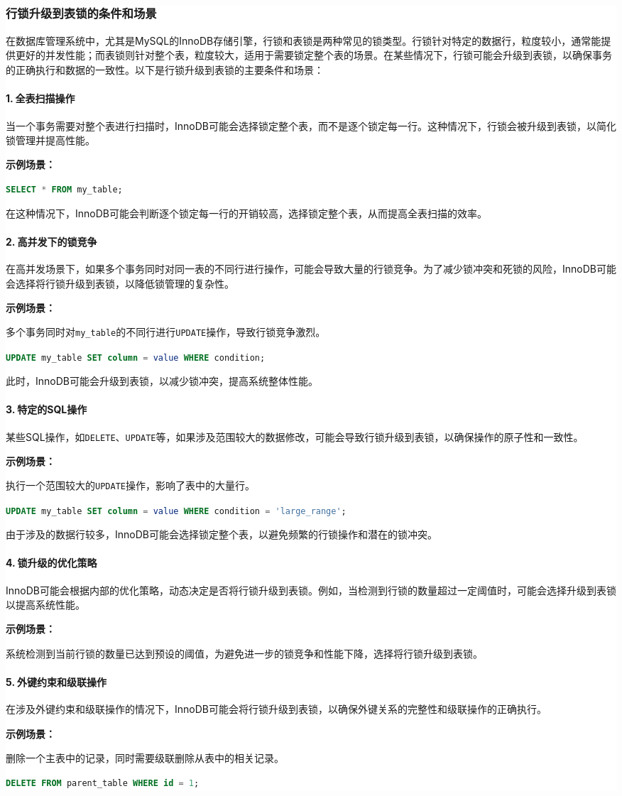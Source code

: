 ### 行锁升级到表锁的条件和场景

在数据库管理系统中，尤其是MySQL的InnoDB存储引擎，行锁和表锁是两种常见的锁类型。行锁针对特定的数据行，粒度较小，通常能提供更好的并发性能；而表锁则针对整个表，粒度较大，适用于需要锁定整个表的场景。在某些情况下，行锁可能会升级到表锁，以确保事务的正确执行和数据的一致性。以下是行锁升级到表锁的主要条件和场景：

#### 1. **全表扫描操作**

当一个事务需要对整个表进行扫描时，InnoDB可能会选择锁定整个表，而不是逐个锁定每一行。这种情况下，行锁会被升级到表锁，以简化锁管理并提高性能。

**示例场景：**

```sql
SELECT * FROM my_table;
```

在这种情况下，InnoDB可能会判断逐个锁定每一行的开销较高，选择锁定整个表，从而提高全表扫描的效率。

#### 2. **高并发下的锁竞争**

在高并发场景下，如果多个事务同时对同一表的不同行进行操作，可能会导致大量的行锁竞争。为了减少锁冲突和死锁的风险，InnoDB可能会选择将行锁升级到表锁，以降低锁管理的复杂性。

**示例场景：**

多个事务同时对`my_table`的不同行进行`UPDATE`操作，导致行锁竞争激烈。

```sql
UPDATE my_table SET column = value WHERE condition;
```

此时，InnoDB可能会升级到表锁，以减少锁冲突，提高系统整体性能。

#### 3. **特定的SQL操作**

某些SQL操作，如`DELETE`、`UPDATE`等，如果涉及范围较大的数据修改，可能会导致行锁升级到表锁，以确保操作的原子性和一致性。

**示例场景：**

执行一个范围较大的`UPDATE`操作，影响了表中的大量行。

```sql
UPDATE my_table SET column = value WHERE condition = 'large_range';
```

由于涉及的数据行较多，InnoDB可能会选择锁定整个表，以避免频繁的行锁操作和潜在的锁冲突。

#### 4. **锁升级的优化策略**

InnoDB可能会根据内部的优化策略，动态决定是否将行锁升级到表锁。例如，当检测到行锁的数量超过一定阈值时，可能会选择升级到表锁以提高系统性能。

**示例场景：**

系统检测到当前行锁的数量已达到预设的阈值，为避免进一步的锁竞争和性能下降，选择将行锁升级到表锁。

#### 5. **外键约束和级联操作**

在涉及外键约束和级联操作的情况下，InnoDB可能会将行锁升级到表锁，以确保外键关系的完整性和级联操作的正确执行。

**示例场景：**

删除一个主表中的记录，同时需要级联删除从表中的相关记录。

```sql
DELETE FROM parent_table WHERE id = 1;
```
